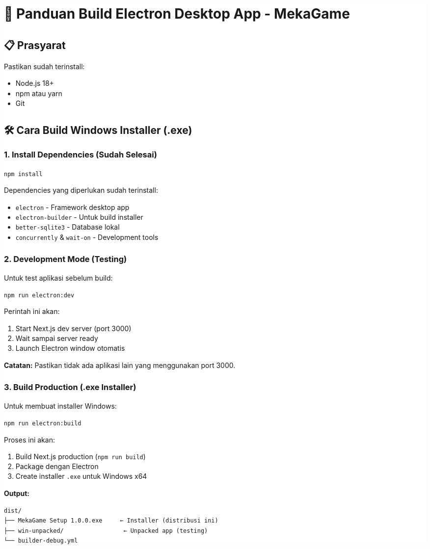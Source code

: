# 🚀 Panduan Build Electron Desktop App - MekaGame

## 📋 Prasyarat

Pastikan sudah terinstall:
- Node.js 18+ 
- npm atau yarn
- Git

## 🛠️ Cara Build Windows Installer (.exe)

### 1. Install Dependencies (Sudah Selesai)

```bash
npm install
```

Dependencies yang diperlukan sudah terinstall:
- `electron` - Framework desktop app
- `electron-builder` - Untuk build installer
- `better-sqlite3` - Database lokal
- `concurrently` & `wait-on` - Development tools

### 2. Development Mode (Testing)

Untuk test aplikasi sebelum build:

```bash
npm run electron:dev
```

Perintah ini akan:
1. Start Next.js dev server (port 3000)
2. Wait sampai server ready
3. Launch Electron window otomatis

**Catatan:** Pastikan tidak ada aplikasi lain yang menggunakan port 3000.

### 3. Build Production (.exe Installer)

Untuk membuat installer Windows:

```bash
npm run electron:build
```

Proses ini akan:
1. Build Next.js production (`npm run build`)
2. Package dengan Electron
3. Create installer `.exe` untuk Windows x64

**Output:**
```
dist/
├── MekaGame Setup 1.0.0.exe     ← Installer (distribusi ini)
├── win-unpacked/                 ← Unpacked app (testing)
└── builder-debug.yml
```
